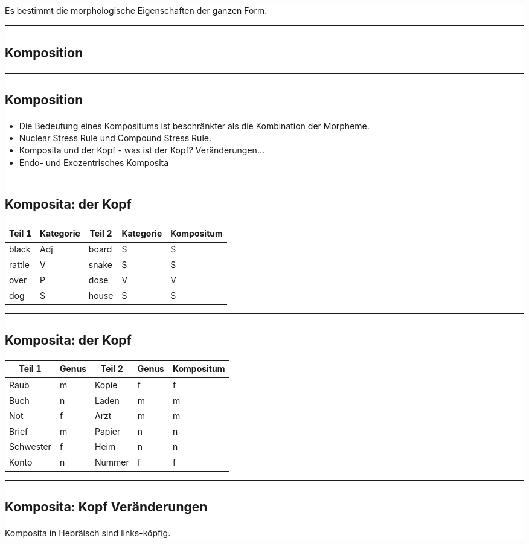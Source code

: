 Es bestimmt die morphologische Eigenschaften der ganzen Form.

-----


## Komposition

---

## Komposition

- Die Bedeutung eines Kompositums ist beschränkter als die Kombination der Morpheme.
- Nuclear Stress Rule und Compound Stress Rule.
- Komposita und der Kopf - was ist der Kopf? Veränderungen...
- Endo- und Exozentrisches Komposita

---

## Komposita: der Kopf


Teil 1      |   Kategorie   |   Teil 2      |   Kategorie   |   Kompositum
----|----|----|----|----
black       |   Adj     |   board   |    S       |  S
rattle      |   V       |   snake   |    S       |   S
over        |   P       |   dose     |    V     |     V
dog     |  S       |  house   |   S       | S

---

## Komposita: der Kopf

Teil 1      |   Genus   |   Teil 2      |   Genus   |   Kompositum
---|---|---|---|---
Raub        |   <span class="sc">m</span>       |   Kopie   |    <span class="sc">f</span>       |   <span class="sc">f</span>
Buch        |   <span class="sc">n</span>       |   Laden   |    <span class="sc">m</span>   |    <span class="sc">m</span>
Not     |   <span class="sc">f</span>       |   Arzt        |    <span class="sc">m</span>   |    <span class="sc">m</span>
Brief       |   <span class="sc">m</span>       |   Papier  |    <span class="sc">n</span>       |    <span class="sc">n</span>
Schwester   |   <span class="sc">f</span>       |   Heim        |    <span class="sc">n</span>       |    <span class="sc">n</span>
Konto   |   <span class="sc">n</span>           |   Nummer  |    <span class="sc">f</span>       |    <span class="sc">f</span>

---

## Komposita: Kopf Veränderungen

Komposita in Hebräisch sind links-köpfig.
